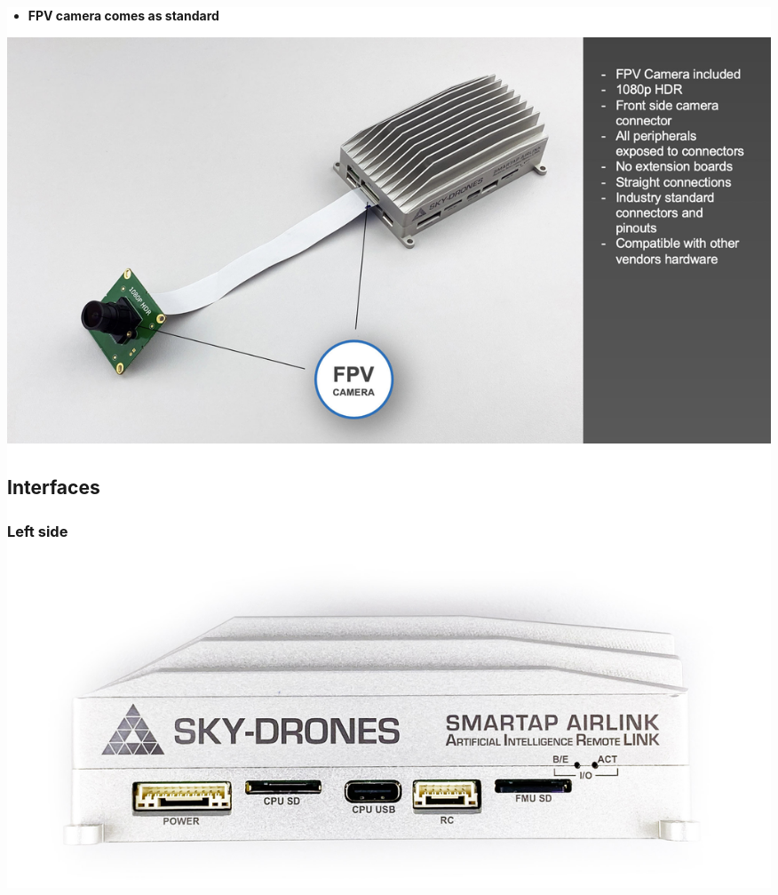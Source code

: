 - **FPV camera comes as standard**

![FPV camera comes as standard](../../assets/flight_controller/airlink/airlink-fpv-camera.jpg)



## Interfaces

### Left side

![Left side](../../assets/flight_controller/airlink/airlink-interfaces-left.jpg)
